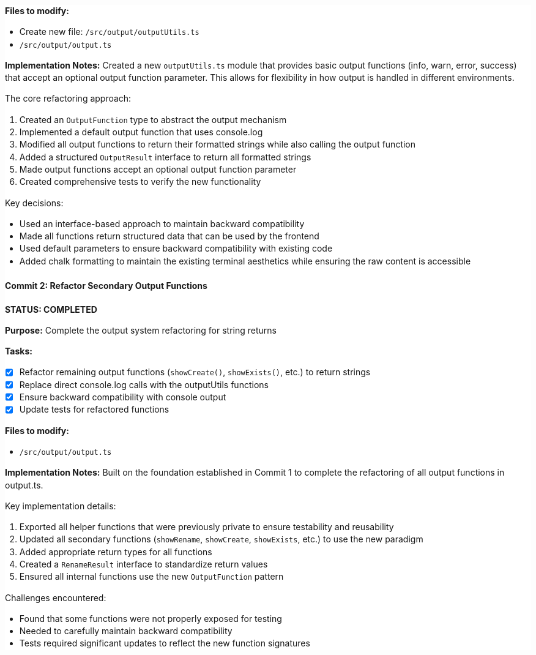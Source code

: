 **Files to modify:**
- Create new file: `/src/output/outputUtils.ts`
- `/src/output/output.ts`

**Implementation Notes:**
Created a new `outputUtils.ts` module that provides basic output functions (info, warn, error, success) that accept an optional output function parameter. This allows for flexibility in how output is handled in different environments.

The core refactoring approach:
1. Created an `OutputFunction` type to abstract the output mechanism
2. Implemented a default output function that uses console.log
3. Modified all output functions to return their formatted strings while also calling the output function
4. Added a structured `OutputResult` interface to return all formatted strings
5. Made output functions accept an optional output function parameter
6. Created comprehensive tests to verify the new functionality

Key decisions:
- Used an interface-based approach to maintain backward compatibility
- Made all functions return structured data that can be used by the frontend
- Used default parameters to ensure backward compatibility with existing code
- Added chalk formatting to maintain the existing terminal aesthetics while ensuring the raw content is accessible

#### Commit 2: Refactor Secondary Output Functions
**STATUS: COMPLETED**

**Purpose:** Complete the output system refactoring for string returns

**Tasks:**
- [x] Refactor remaining output functions (`showCreate()`, `showExists()`, etc.) to return strings
- [x] Replace direct console.log calls with the outputUtils functions
- [x] Ensure backward compatibility with console output
- [x] Update tests for refactored functions

**Files to modify:**
- `/src/output/output.ts`

**Implementation Notes:**
Built on the foundation established in Commit 1 to complete the refactoring of all output functions in output.ts.

Key implementation details:
1. Exported all helper functions that were previously private to ensure testability and reusability
2. Updated all secondary functions (`showRename`, `showCreate`, `showExists`, etc.) to use the new paradigm
3. Added appropriate return types for all functions
4. Created a `RenameResult` interface to standardize return values
5. Ensured all internal functions use the new `OutputFunction` pattern

Challenges encountered:
- Found that some functions were not properly exposed for testing
- Needed to carefully maintain backward compatibility
- Tests required significant updates to reflect the new function signatures
